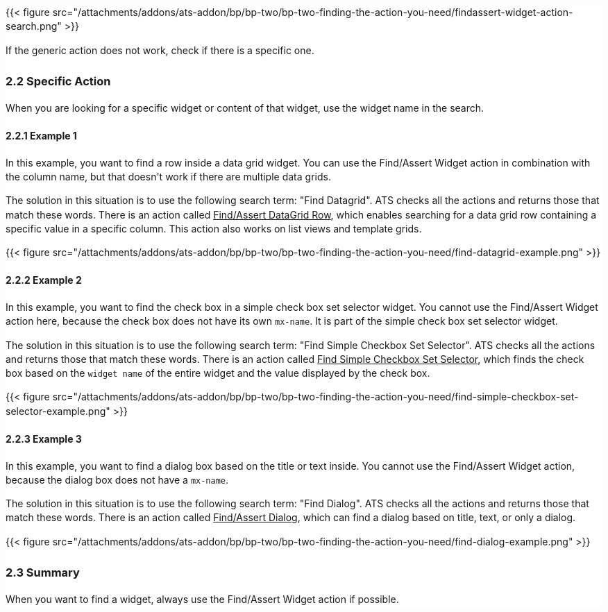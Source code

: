 {{< figure src="/attachments/addons/ats-addon/bp/bp-two/bp-two-finding-the-action-you-need/findassert-widget-action-search.png" >}}  

If the generic action does not work, check if there is a specific one.

### 2.2 Specific Action

When you are looking for a specific widget or content of that widget, use the widget name in the search.

#### 2.2.1 Example 1

In this example, you want to find a row inside a data grid widget. You can use the Find/Assert Widget action in combination with the column name, but that doesn't work if there are multiple data grids.

The solution in this situation is to use the following search term: "Find Datagrid". ATS checks all the actions and returns those that match these words. There is an action called [Find/Assert DataGrid Row](/addons/ats-addon/rg-one-findassert-datagrid-row/), which enables searching for a data grid row containing a specific value in a specific column. This action also works on list views and template grids.

{{< figure src="/attachments/addons/ats-addon/bp/bp-two/bp-two-finding-the-action-you-need/find-datagrid-example.png" >}}

#### 2.2.2 Example 2

In this example, you want to find the check box in a simple check box set selector widget. You cannot use the Find/Assert Widget action here, because the check box does not have its own `mx-name`. It is part of the simple check box set selector widget.

The solution in this situation is to use the following search term: "Find Simple Checkbox Set Selector". ATS checks all the actions and returns those that match these words. There is an action called [Find Simple Checkbox Set Selector](/addons/ats-addon/rg-one-find-simple-checkbox-set-selector/), which finds the check box based on the `widget name` of the entire widget and the value displayed by the check box.

{{< figure src="/attachments/addons/ats-addon/bp/bp-two/bp-two-finding-the-action-you-need/find-simple-checkbox-set-selector-example.png" >}}

#### 2.2.3 Example 3

In this example, you want to find a dialog box based on the title or text inside. You cannot use the Find/Assert Widget action, because the dialog box does not have a `mx-name`.

The solution in this situation is to use the following search term: "Find Dialog". ATS checks all the actions and returns those that match these words. There is an action called [Find/Assert Dialog](/addons/ats-addon/rg-one-findassert-dialog/), which can find a dialog based on title, text, or only a dialog. 

{{< figure src="/attachments/addons/ats-addon/bp/bp-two/bp-two-finding-the-action-you-need/find-dialog-example.png" >}}

### 2.3 Summary

When you want to find a widget, always use the Find/Assert Widget action if possible. 
